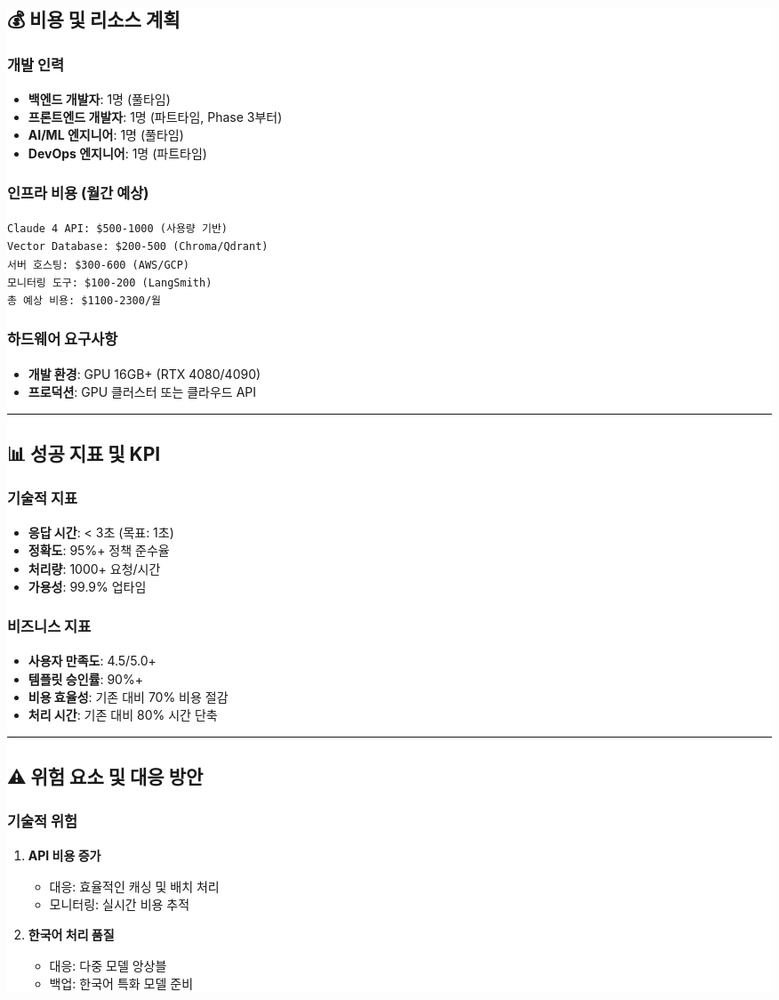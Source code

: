 
## 💰 비용 및 리소스 계획

### 개발 인력
- **백엔드 개발자**: 1명 (풀타임)
- **프론트엔드 개발자**: 1명 (파트타임, Phase 3부터)
- **AI/ML 엔지니어**: 1명 (풀타임)
- **DevOps 엔지니어**: 1명 (파트타임)

### 인프라 비용 (월간 예상)
```
Claude 4 API: $500-1000 (사용량 기반)
Vector Database: $200-500 (Chroma/Qdrant)
서버 호스팅: $300-600 (AWS/GCP)
모니터링 도구: $100-200 (LangSmith)
총 예상 비용: $1100-2300/월
```

### 하드웨어 요구사항
- **개발 환경**: GPU 16GB+ (RTX 4080/4090)
- **프로덕션**: GPU 클러스터 또는 클라우드 API

---

## 📊 성공 지표 및 KPI

### 기술적 지표
- **응답 시간**: < 3초 (목표: 1초)
- **정확도**: 95%+ 정책 준수율
- **처리량**: 1000+ 요청/시간
- **가용성**: 99.9% 업타임

### 비즈니스 지표
- **사용자 만족도**: 4.5/5.0+
- **템플릿 승인률**: 90%+
- **비용 효율성**: 기존 대비 70% 비용 절감
- **처리 시간**: 기존 대비 80% 시간 단축

---

## ⚠️ 위험 요소 및 대응 방안

### 기술적 위험
1. **API 비용 증가**
   - 대응: 효율적인 캐싱 및 배치 처리
   - 모니터링: 실시간 비용 추적

2. **한국어 처리 품질**
   - 대응: 다중 모델 앙상블
   - 백업: 한국어 특화 모델 준비
